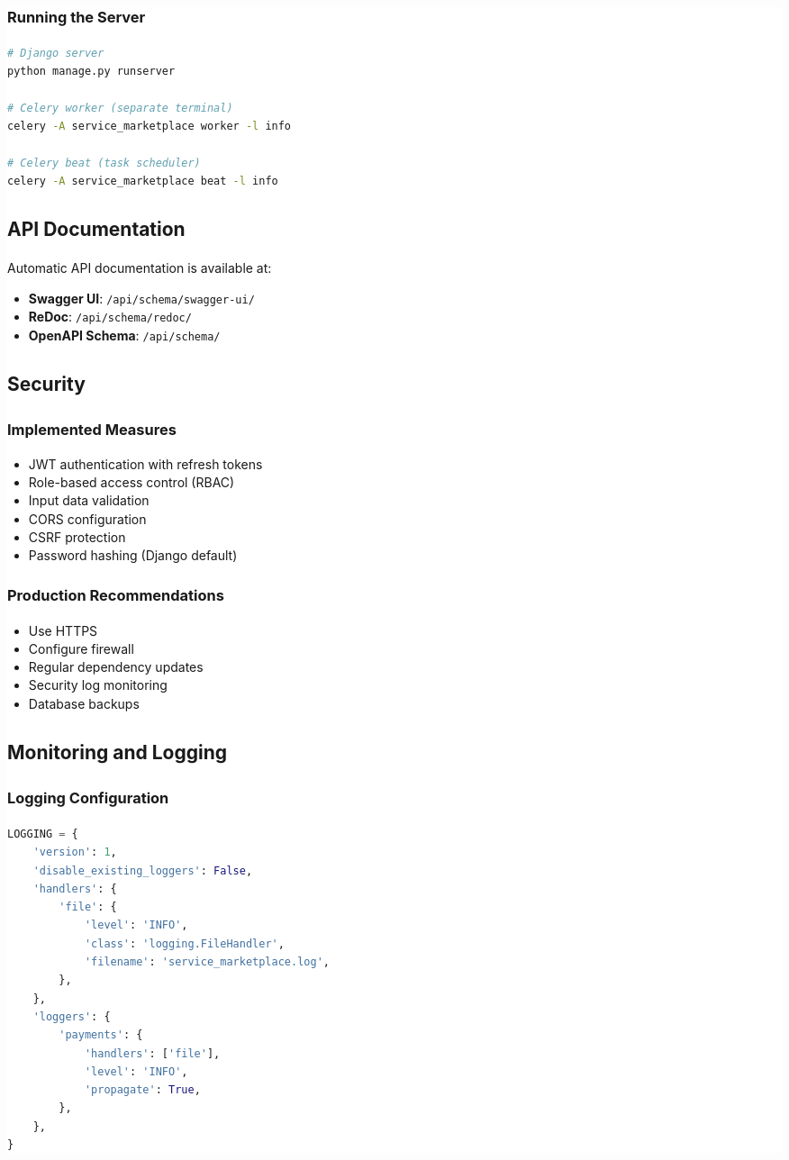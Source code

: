 ### Running the Server
```bash
# Django server
python manage.py runserver

# Celery worker (separate terminal)
celery -A service_marketplace worker -l info

# Celery beat (task scheduler)
celery -A service_marketplace beat -l info
```

## API Documentation

Automatic API documentation is available at:
- **Swagger UI**: `/api/schema/swagger-ui/`
- **ReDoc**: `/api/schema/redoc/`
- **OpenAPI Schema**: `/api/schema/`

## Security

### Implemented Measures
- JWT authentication with refresh tokens
- Role-based access control (RBAC)
- Input data validation
- CORS configuration
- CSRF protection
- Password hashing (Django default)

### Production Recommendations
- Use HTTPS
- Configure firewall
- Regular dependency updates
- Security log monitoring
- Database backups

## Monitoring and Logging

### Logging Configuration
```python
LOGGING = {
    'version': 1,
    'disable_existing_loggers': False,
    'handlers': {
        'file': {
            'level': 'INFO',
            'class': 'logging.FileHandler',
            'filename': 'service_marketplace.log',
        },
    },
    'loggers': {
        'payments': {
            'handlers': ['file'],
            'level': 'INFO',
            'propagate': True,
        },
    },
}
```
